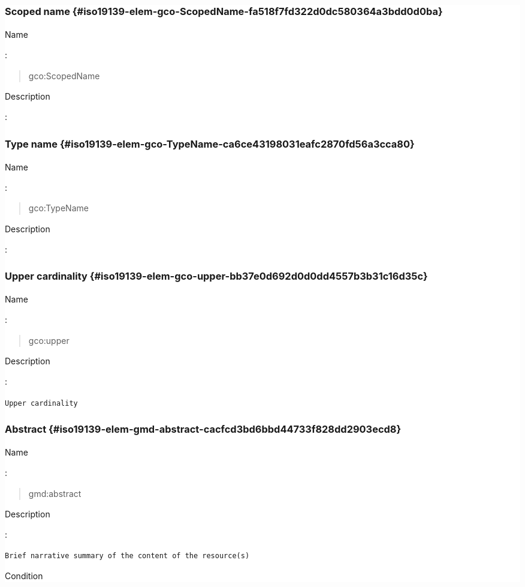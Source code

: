 ### Scoped name {#iso19139-elem-gco-ScopedName-fa518f7fd322d0dc580364a3bdd0d0ba}

Name

:   

> gco:ScopedName

Description

:   

### Type name {#iso19139-elem-gco-TypeName-ca6ce43198031eafc2870fd56a3cca80}

Name

:   

> gco:TypeName

Description

:   

### Upper cardinality {#iso19139-elem-gco-upper-bb37e0d692d0d0dd4557b3b31c16d35c}

Name

:   

> gco:upper

Description

:   

```{=html}
Upper cardinality
```
### Abstract {#iso19139-elem-gmd-abstract-cacfcd3bd6bbd44733f828dd2903ecd8}

Name

:   

> gmd:abstract

Description

:   

```{=html}
Brief narrative summary of the content of the resource(s)
```

Condition
